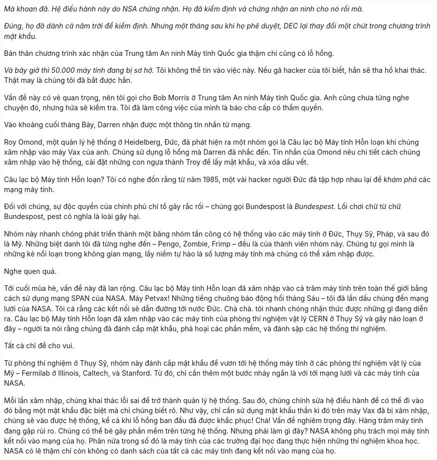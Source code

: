 _Mà khoan đã. Hệ điều hành này do NSA chứng nhận. Họ đã kiểm định và chứng nhận an ninh cho nó rồi mà._

_Đúng, họ đã dành cả năm trời để kiểm định. Nhưng một tháng sau khi họ phê duyệt, DEC lại thay đổi một chút trong chương trình mật khẩu._

Bản thân chương trình xác nhận của Trung tâm An ninh Máy tính Quốc gia thậm chí cũng có lỗ hổng.

_Và bây giờ thì 50.000 máy tính đang bị sơ hở._ Tôi không thể tin vào việc này. Nếu gã hacker của tôi biết, hắn sẽ tha hồ khai thác. Thật may là chúng tôi đã bắt được hắn.

Vấn đề này có vẻ quan trọng, nên tôi gọi cho Bob Morris ở Trung tâm An ninh Máy tính Quốc gia. Anh cũng chưa từng nghe chuyện đó, nhưng hứa sẽ kiểm tra. Tôi đã làm công việc của mình là báo cho cấp có thẩm quyền.

Vào khoảng cuối tháng Bảy, Darren nhận được một thông tin nhắn từ mạng.

Roy Omond, một quản lý hệ thống ở Heidelberg, Đức, đã phát hiện ra một nhóm gọi là Câu lạc bộ Máy tính Hỗn loạn khi chúng xâm nhập vào máy Vax của anh. Chúng sử dụng lỗ hổng mà Darren đã nhắc đến. Tin nhắn của Omond nêu chi tiết cách chúng xâm nhập vào hệ thống, cài đặt những con ngựa thành Troy để lấy mật khẩu, và xóa dấu vết.

Câu lạc bộ Máy tính Hỗn loạn? Tôi có nghe đồn rằng từ năm 1985, một vài hacker người Đức đã tập hợp nhau lại để _khám phá_ các mạng máy tính.

Đối với chúng, sự độc quyền của chính phủ chỉ tổ gây rắc rối – chúng gọi Bundespost là _Bundespest._ Lối chơi chữ từ chữ Bundespost, pest có nghĩa là loài gây hại.

Nhóm này nhanh chóng phát triển thành một băng nhóm tấn công có hệ thống vào các máy tính ở Đức, Thụy Sỹ, Pháp, và sau đó là Mỹ. Những biệt danh tôi đã từng nghe đến – Pengo, Zombie, Frimp – đều là của thành viên nhóm này. Chúng tự gọi mình là những kẻ nổi loạn trong không gian mạng, lấy niềm tự hào là số lượng máy tính mà chúng có thể xâm nhập được.

Nghe quen quá.

Tới cuối mùa hè, vấn đề này đã lan rộng. Câu lạc bộ Máy tính Hỗn loạn đã xâm nhập vào cả trăm máy tính trên toàn thế giới bằng cách sử dụng mạng SPAN của NASA. Máy Petvax! Những tiếng chuông báo động hồi tháng Sáu – tôi đã lần dấu chúng đến mạng lưới của NASA. Tôi cá rằng các kết nối sẽ dẫn đường tới nước Đức. Chà chà. tôi nhanh chóng nhận thức được những gì đang diễn ra. Câu lạc bộ Máy tính Hỗn loạn đã xâm nhập vào các máy tính của phòng thí nghiệm vật lý CERN ở Thụy Sỹ và gây náo loạn ở đây – người ta nói rằng chúng đã đánh cắp mật khẩu, phá hoại các phần mềm, và đánh sập các hệ thống thí nghiệm.

Tất cả chỉ để cho vui.

Từ phòng thí nghiệm ở Thụy Sỹ, nhóm này đánh cắp mật khẩu để vươn tới hệ thống máy tính ở các phòng thí nghiệm vật lý của Mỹ – Fermilab ở Illinois, Caltech, và Stanford. Từ đó, chỉ cần thêm một bước nhảy ngắn là với tới mạng lưới và các máy tính của NASA.

Mỗi lần xâm nhập, chúng khai thác lỗi sai để trở thành quản lý hệ thống. Sau đó, chúng chỉnh sửa hệ điều hành để có thể đi vào đó bằng một mật khẩu đặc biệt mà chỉ chúng biết rõ. Như vậy, chỉ cần sử dụng mật khẩu thần kì đó trên máy Vax đã bị xâm nhập, chúng sẽ vào được hệ thống, kể cả khi lỗ hổng ban đầu đã được khắc phục! Chà! Vấn đề nghiêm trọng đây. Hàng trăm máy tính đang gặp rủi ro. Chúng có thể bẻ gãy phần mềm trên từng hệ thống. Nhưng phải làm gì đây? NASA không phụ trách mọi máy tính kết nối vào mạng của họ. Phân nửa trong số đó là máy tính của các trường đại học đang thực hiện những thí nghiệm khoa học. NASA có lẽ thậm chí còn không có danh sách của tất cả các máy tính đang kết nối vào mạng của họ.
